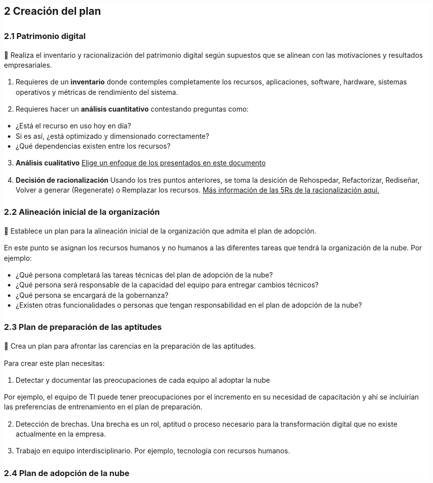 ## 2 Creación del plan

### 2.1 Patrimonio digital

:book: Realiza el inventario y racionalización del patrimonio digital según supuestos que se alinean con las motivaciones y resultados empresariales.

1. Requieres de un **inventario** donde contemples completamente los recursos, aplicaciones, software, hardware, sistemas operativos y métricas de rendimiento del sistema.

2. Requieres hacer un **análisis cuantitativo** contestando preguntas como:

- ¿Está el recurso en uso hoy en día?
- Si es así, ¿está optimizado y dimensionado correctamente?
- ¿Qué dependencias existen entre los recursos?

3. **Análisis cualitativo** [Elige un enfoque de los presentados en este documento](https://docs.microsoft.com/es-es/azure/cloud-adoption-framework/digital-estate/approach)

4. **Decisión de racionalización** Usando los tres puntos anteriores, se toma la desición de Rehospedar, Refactorizar, Rediseñar, Volver a generar (Regenerate) o Remplazar los recursos. [Más información de las 5Rs de la racionalización aquí.](https://docs.microsoft.com/es-es/azure/cloud-adoption-framework/digital-estate/5-rs-of-rationalization#the-five-rs-of-rationalization)

### 2.2 Alineación inicial de la organización

:book: Establece un plan para la alineación inicial de la organización que admita el plan de adopción.

En este punto se asignan los recursos humanos y no humanos a las diferentes tareas que tendrá la organización de la nube. Por ejemplo:

- ¿Qué persona completará las tareas técnicas del plan de adopción de la nube?
- ¿Qué persona será responsable de la capacidad del equipo para entregar cambios técnicos?
- ¿Qué persona se encargará de la gobernanza?
- ¿Existen otras funcionalidades o personas que tengan responsabilidad en el plan de adopción de la nube?

### 2.3 Plan de preparación de las aptitudes

:book: Crea un plan para afrontar las carencias en la preparación de las aptitudes.

Para crear este plan necesitas:

1. Detectar y documentar las preocupaciones de cada equipo al adoptar la nube

Por ejemplo, el equipo de TI puede tener preocupaciones por el incremento en su necesidad de capacitación y ahí se incluirían las preferencias de entrenamiento en el plan de preparación.

2. Detección de brechas. Una brecha es un rol, aptitud o proceso necesario para la transformación digital que no existe actualmente en la empresa.

3. Trabajo en equipo interdisciplinario. Por ejemplo, tecnología con recursos humanos. 

### 2.4 Plan de adopción de la nube
